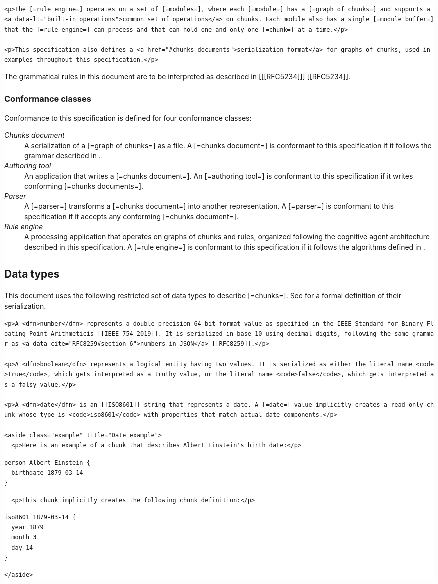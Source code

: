     <p>The [=rule engine=] operates on a set of [=modules=], where each [=module=] has a [=graph of chunks=] and supports a <a data-lt="built-in operations">common set of operations</a> on chunks. Each module also has a single [=module buffer=] that the [=rule engine=] can process and that can hold one and only one [=chunk=] at a time.</p>

    <p>This specification also defines a <a href="#chunks-documents">serialization format</a> for graphs of chunks, used in examples throughout this specification.</p>
  </section>

  <section id="conformance">
    <p>The grammatical rules in this document are to be interpreted as described in [[[RFC5234]]] [[RFC5234]].</p>
    <section>
      <h3>Conformance classes</h3>
      <p>Conformance to this specification is defined for four conformance classes:</p>
      <dl>
        <dt><dfn>Chunks document</dfn></dt>
        <dd>A serialization of a [=graph of chunks=] as a file. A [=chunks document=] is conformant to this specification if it follows the grammar described in <a href="#chunks-grammar"></a>.</dd>
        <dt><dfn>Authoring tool</dfn></dt>
        <dd>An application that writes a [=chunks document=]. An [=authoring tool=] is conformant to this specification if it writes conforming [=chunks documents=].</dd>
        <dt><dfn>Parser</dfn></dt>
        <dd>A [=parser=] transforms a [=chunks document=] into another representation. A [=parser=] is conformant to this specification if it accepts any conforming [=chunks document=].</dd>
        <dt><dfn>Rule engine</dfn></dt>
        <dd>A processing application that operates on graphs of chunks and rules, organized following the cognitive agent architecture described in this specification. A [=rule engine=] is conformant to this specification if it follows the algorithms defined in <a href="#rule-engine-execution"></a>.</dd>
      </dl>
    </section>
  </section>

  <section>
    <h2>Data types</h2>
    <p>This document uses the following restricted set of data types to describe [=chunks=]. See <a href="#chunks-grammar"></a> for a formal definition of their serialization.</p>

    <p>A <dfn>number</dfn> represents a double-precision 64-bit format value as specified in the IEEE Standard for Binary Floating-Point Arithmeticis [[IEEE-754-2019]]. It is serialized in base 10 using decimal digits, following the same grammar as <a data-cite="RFC8259#section-6">numbers in JSON</a> [[RFC8259]].</p>

    <p>A <dfn>boolean</dfn> represents a logical entity having two values. It is serialized as either the literal name <code>true</code>, which gets interpreted as a truthy value, or the literal name <code>false</code>, which gets interpreted as a falsy value.</p>

    <p>A <dfn>date</dfn> is an [[ISO8601]] string that represents a date. A [=date=] value implicitly creates a read-only chunk whose type is <code>iso8601</code> with properties that match actual date components.</p>

    <aside class="example" title="Date example">
      <p>Here is an example of a chunk that describes Albert Einstein's birth date:</p>
<pre><code>person Albert_Einstein {
  birthdate 1879-03-14
}</code></pre>
      <p>This chunk implicitly creates the following chunk definition:</p>
<pre><code>iso8601 1879-03-14 {
  year 1879
  month 3
  day 14
}
</code></pre>
    </aside>
